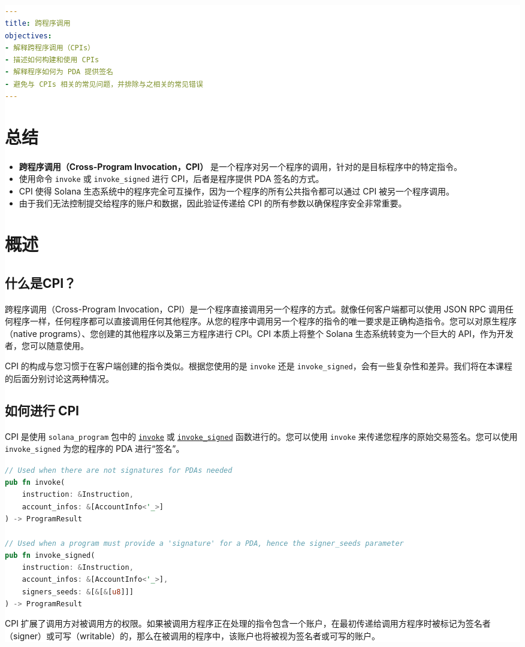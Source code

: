 ```yaml
---
title: 跨程序调用
objectives:
- 解释跨程序调用（CPIs）
- 描述如何构建和使用 CPIs
- 解释程序如何为 PDA 提供签名
- 避免与 CPIs 相关的常见问题，并排除与之相关的常见错误
---
```


# 总结

- **跨程序调用（Cross-Program Invocation，CPI）** 是一个程序对另一个程序的调用，针对的是目标程序中的特定指令。
- 使用命令 `invoke` 或 `invoke_signed` 进行 CPI，后者是程序提供 PDA 签名的方式。
- CPI 使得 Solana 生态系统中的程序完全可互操作，因为一个程序的所有公共指令都可以通过 CPI 被另一个程序调用。
- 由于我们无法控制提交给程序的账户和数据，因此验证传递给 CPI 的所有参数以确保程序安全非常重要。

# 概述

## 什么是CPI？

跨程序调用（Cross-Program Invocation，CPI）是一个程序直接调用另一个程序的方式。就像任何客户端都可以使用 JSON RPC 调用任何程序一样，任何程序都可以直接调用任何其他程序。从您的程序中调用另一个程序的指令的唯一要求是正确构造指令。您可以对原生程序（native programs）、您创建的其他程序以及第三方程序进行 CPI。CPI 本质上将整个 Solana 生态系统转变为一个巨大的 API，作为开发者，您可以随意使用。

CPI 的构成与您习惯于在客户端创建的指令类似。根据您使用的是 `invoke` 还是 `invoke_signed`，会有一些复杂性和差异。我们将在本课程的后面分别讨论这两种情况。

## 如何进行 CPI

CPI 是使用 `solana_program` 包中的 [`invoke`](https://docs.rs/solana-program/latest/solana_program/program/fn.invoke.html) 或 [`invoke_signed`](https://docs.rs/solana-program/latest/solana_program/program/fn.invoke_signed.html) 函数进行的。您可以使用 `invoke` 来传递您程序的原始交易签名。您可以使用 `invoke_signed` 为您的程序的 PDA 进行“签名”。

```rust
// Used when there are not signatures for PDAs needed
pub fn invoke(
    instruction: &Instruction,
    account_infos: &[AccountInfo<'_>]
) -> ProgramResult

// Used when a program must provide a 'signature' for a PDA, hence the signer_seeds parameter
pub fn invoke_signed(
    instruction: &Instruction,
    account_infos: &[AccountInfo<'_>],
    signers_seeds: &[&[&[u8]]]
) -> ProgramResult
```

CPI 扩展了调用方对被调用方的权限。如果被调用方程序正在处理的指令包含一个账户，在最初传递给调用方程序时被标记为签名者（signer）或可写（writable）的，那么在被调用的程序中，该账户也将被视为签名者或可写的账户。
